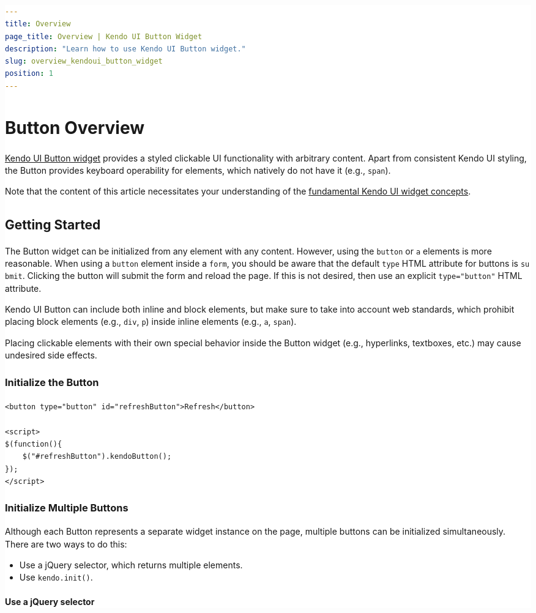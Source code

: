 ```yaml
---
title: Overview
page_title: Overview | Kendo UI Button Widget 
description: "Learn how to use Kendo UI Button widget."
slug: overview_kendoui_button_widget
position: 1
---
```


# Button Overview

[Kendo UI Button widget](http://demos.telerik.com/kendo-ui/button/index) provides a styled clickable UI functionality with arbitrary content. Apart from consistent Kendo UI styling, the Button provides keyboard operability for elements, which natively do not have it (e.g., `span`). 

Note that the content of this article necessitates your understanding of the [fundamental Kendo UI widget concepts](/widgets).

## Getting Started

The Button widget can be initialized from any element with any content. However, using the `button` or `a` elements is more reasonable. When using a `button` element inside a `form`, you should be aware that the default `type` HTML attribute for buttons is `submit`. Clicking the button will submit the form and reload the page. If this is not desired, then use an explicit `type="button"` HTML attribute.

Kendo UI Button can include both inline and block elements, but make sure to take into account web standards, which prohibit placing block elements (e.g., `div`, `p`) inside inline elements (e.g., `a`, `span`).

Placing clickable elements with their own special behavior inside the Button widget (e.g., hyperlinks, textboxes, etc.) may cause undesired side effects.

### Initialize the Button

    <button type="button" id="refreshButton">Refresh</button>

	<script>
	$(function(){
		$("#refreshButton").kendoButton();
	});
	</script>


### Initialize Multiple Buttons

Although each Button represents a separate widget instance on the page, multiple buttons can be initialized simultaneously. There are two ways to do this:

* Use a jQuery selector, which returns multiple elements.
* Use `kendo.init()`.

#### Use a jQuery selector
